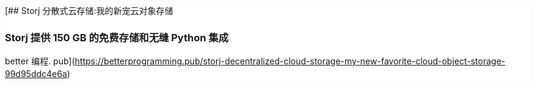 [](https://betterprogramming.pub/storj-decentralized-cloud-storage-my-new-favorite-cloud-object-storage-99d95ddc4e6a) [## Storj 分散式云存储:我的新宠云对象存储

### Storj 提供 150 GB 的免费存储和无缝 Python 集成

better 编程. pub](https://betterprogramming.pub/storj-decentralized-cloud-storage-my-new-favorite-cloud-object-storage-99d95ddc4e6a)